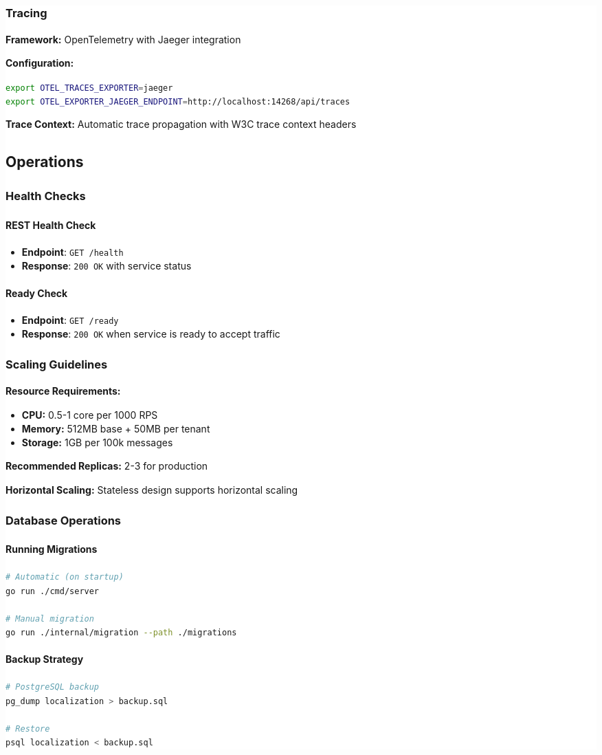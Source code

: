 ### Tracing

**Framework:** OpenTelemetry with Jaeger integration

**Configuration:**
```bash
export OTEL_TRACES_EXPORTER=jaeger
export OTEL_EXPORTER_JAEGER_ENDPOINT=http://localhost:14268/api/traces
```

**Trace Context:** Automatic trace propagation with W3C trace context headers

## Operations

### Health Checks

#### REST Health Check
- **Endpoint**: `GET /health`
- **Response**: `200 OK` with service status

#### Ready Check
- **Endpoint**: `GET /ready`
- **Response**: `200 OK` when service is ready to accept traffic

### Scaling Guidelines

**Resource Requirements:**
- **CPU:** 0.5-1 core per 1000 RPS
- **Memory:** 512MB base + 50MB per tenant
- **Storage:** 1GB per 100k messages

**Recommended Replicas:** 2-3 for production

**Horizontal Scaling:** Stateless design supports horizontal scaling

### Database Operations

#### Running Migrations
```bash
# Automatic (on startup)
go run ./cmd/server

# Manual migration
go run ./internal/migration --path ./migrations
```

#### Backup Strategy
```bash
# PostgreSQL backup
pg_dump localization > backup.sql

# Restore
psql localization < backup.sql
```
